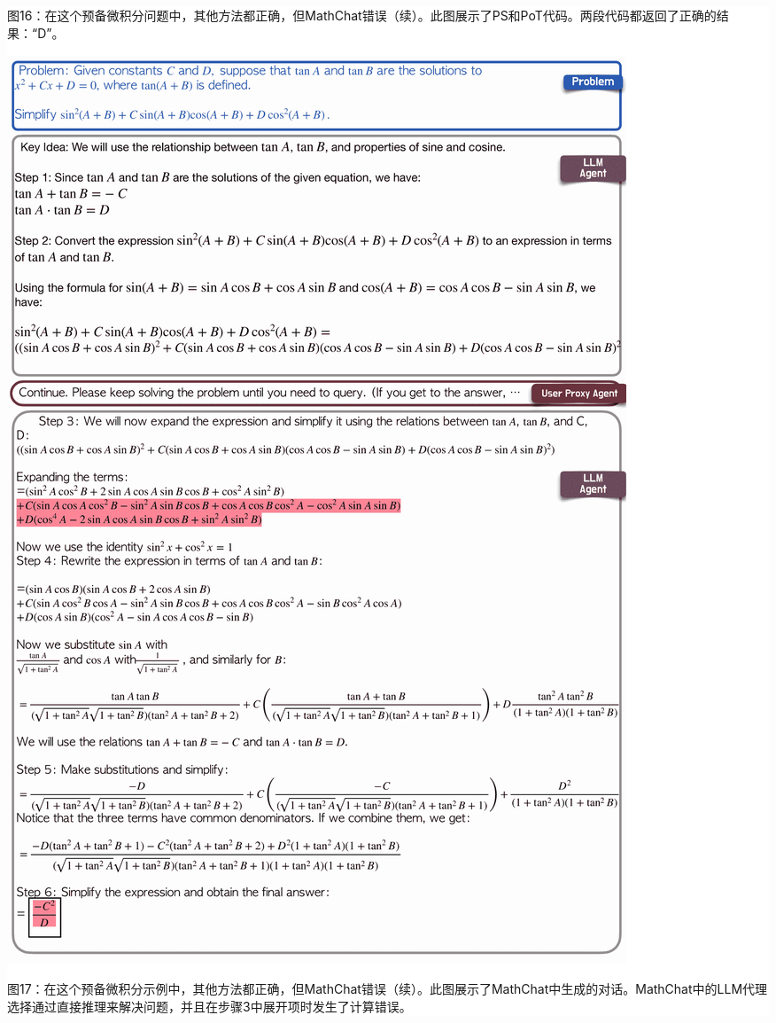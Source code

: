 图16：在这个预备微积分问题中，其他方法都正确，但MathChat错误（续）。此图展示了PS和PoT代码。两段代码都返回了正确的结果：“D”。

![参见标题](img/e0afed2bbcdd0b49a6e19015c02b29b7.png)

图17：在这个预备微积分示例中，其他方法都正确，但MathChat错误（续）。此图展示了MathChat中生成的对话。MathChat中的LLM代理选择通过直接推理来解决问题，并且在步骤3中展开项时发生了计算错误。
